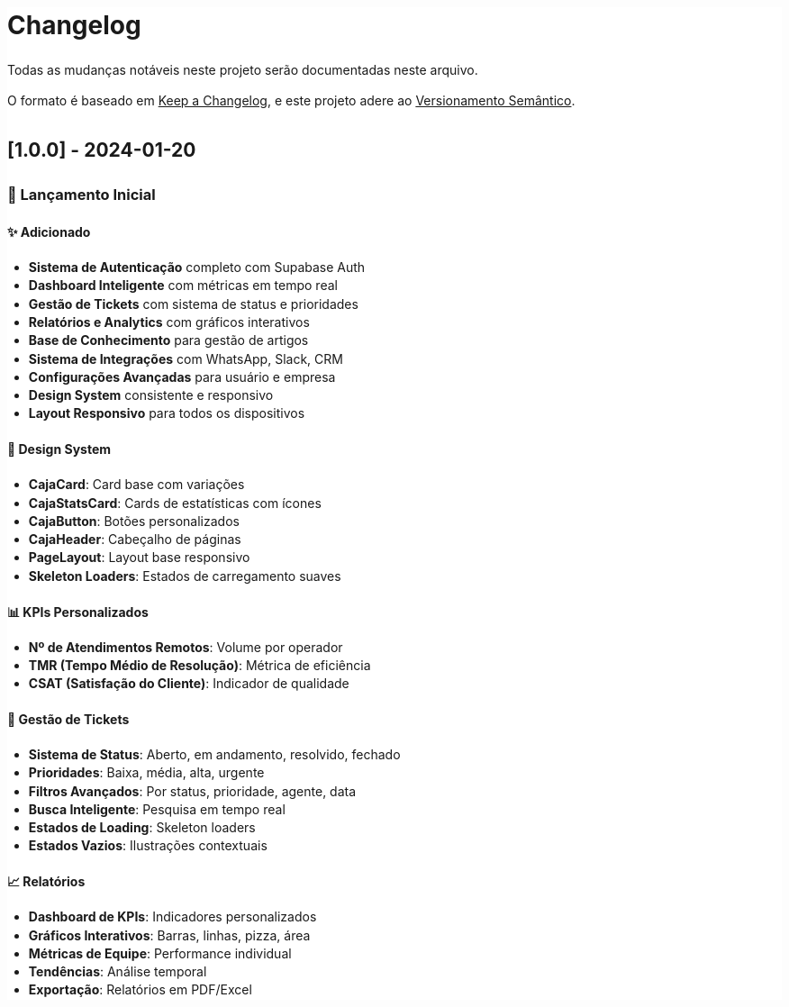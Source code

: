 # Changelog

Todas as mudanças notáveis neste projeto serão documentadas neste arquivo.

O formato é baseado em [Keep a Changelog](https://keepachangelog.com/pt-BR/1.0.0/),
e este projeto adere ao [Versionamento Semântico](https://semver.org/lang/pt-BR/).

## [1.0.0] - 2024-01-20

### 🎉 Lançamento Inicial

#### ✨ Adicionado
- **Sistema de Autenticação** completo com Supabase Auth
- **Dashboard Inteligente** com métricas em tempo real
- **Gestão de Tickets** com sistema de status e prioridades
- **Relatórios e Analytics** com gráficos interativos
- **Base de Conhecimento** para gestão de artigos
- **Sistema de Integrações** com WhatsApp, Slack, CRM
- **Configurações Avançadas** para usuário e empresa
- **Design System** consistente e responsivo
- **Layout Responsivo** para todos os dispositivos

#### 🎨 Design System
- **CajaCard**: Card base com variações
- **CajaStatsCard**: Cards de estatísticas com ícones
- **CajaButton**: Botões personalizados
- **CajaHeader**: Cabeçalho de páginas
- **PageLayout**: Layout base responsivo
- **Skeleton Loaders**: Estados de carregamento suaves

#### 📊 KPIs Personalizados
- **Nº de Atendimentos Remotos**: Volume por operador
- **TMR (Tempo Médio de Resolução)**: Métrica de eficiência
- **CSAT (Satisfação do Cliente)**: Indicador de qualidade

#### 🎫 Gestão de Tickets
- **Sistema de Status**: Aberto, em andamento, resolvido, fechado
- **Prioridades**: Baixa, média, alta, urgente
- **Filtros Avançados**: Por status, prioridade, agente, data
- **Busca Inteligente**: Pesquisa em tempo real
- **Estados de Loading**: Skeleton loaders
- **Estados Vazios**: Ilustrações contextuais

#### 📈 Relatórios
- **Dashboard de KPIs**: Indicadores personalizados
- **Gráficos Interativos**: Barras, linhas, pizza, área
- **Métricas de Equipe**: Performance individual
- **Tendências**: Análise temporal
- **Exportação**: Relatórios em PDF/Excel
